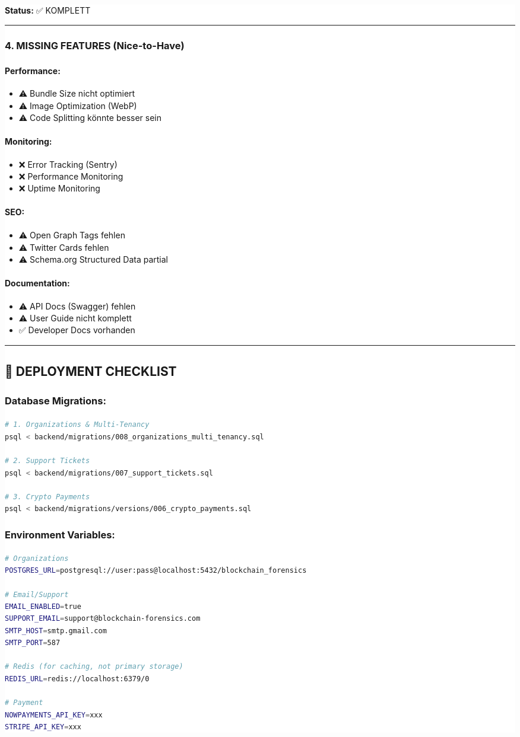 **Status:** ✅ KOMPLETT

---

### 4. MISSING FEATURES (Nice-to-Have)

#### Performance:
- ⚠️ Bundle Size nicht optimiert
- ⚠️ Image Optimization (WebP)
- ⚠️ Code Splitting könnte besser sein

#### Monitoring:
- ❌ Error Tracking (Sentry)
- ❌ Performance Monitoring
- ❌ Uptime Monitoring

#### SEO:
- ⚠️ Open Graph Tags fehlen
- ⚠️ Twitter Cards fehlen
- ⚠️ Schema.org Structured Data partial

#### Documentation:
- ⚠️ API Docs (Swagger) fehlen
- ⚠️ User Guide nicht komplett
- ✅ Developer Docs vorhanden

---

## 🚀 DEPLOYMENT CHECKLIST

### Database Migrations:
```bash
# 1. Organizations & Multi-Tenancy
psql < backend/migrations/008_organizations_multi_tenancy.sql

# 2. Support Tickets
psql < backend/migrations/007_support_tickets.sql

# 3. Crypto Payments
psql < backend/migrations/versions/006_crypto_payments.sql
```

### Environment Variables:
```bash
# Organizations
POSTGRES_URL=postgresql://user:pass@localhost:5432/blockchain_forensics

# Email/Support
EMAIL_ENABLED=true
SUPPORT_EMAIL=support@blockchain-forensics.com
SMTP_HOST=smtp.gmail.com
SMTP_PORT=587

# Redis (for caching, not primary storage)
REDIS_URL=redis://localhost:6379/0

# Payment
NOWPAYMENTS_API_KEY=xxx
STRIPE_API_KEY=xxx
```

